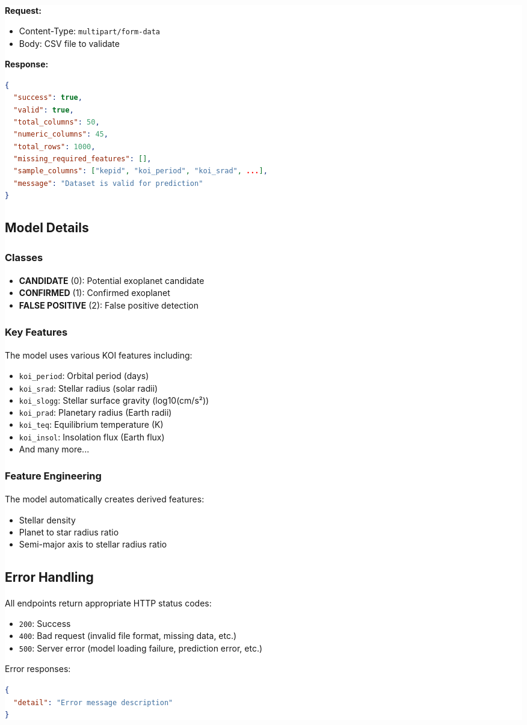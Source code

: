**Request:**
- Content-Type: `multipart/form-data`
- Body: CSV file to validate

**Response:**
```json
{
  "success": true,
  "valid": true,
  "total_columns": 50,
  "numeric_columns": 45,
  "total_rows": 1000,
  "missing_required_features": [],
  "sample_columns": ["kepid", "koi_period", "koi_srad", ...],
  "message": "Dataset is valid for prediction"
}
```

## Model Details

### Classes
- **CANDIDATE** (0): Potential exoplanet candidate
- **CONFIRMED** (1): Confirmed exoplanet
- **FALSE POSITIVE** (2): False positive detection

### Key Features
The model uses various KOI features including:
- `koi_period`: Orbital period (days)
- `koi_srad`: Stellar radius (solar radii)
- `koi_slogg`: Stellar surface gravity (log10(cm/s²))
- `koi_prad`: Planetary radius (Earth radii)
- `koi_teq`: Equilibrium temperature (K)
- `koi_insol`: Insolation flux (Earth flux)
- And many more...

### Feature Engineering
The model automatically creates derived features:
- Stellar density
- Planet to star radius ratio
- Semi-major axis to stellar radius ratio

## Error Handling

All endpoints return appropriate HTTP status codes:
- `200`: Success
- `400`: Bad request (invalid file format, missing data, etc.)
- `500`: Server error (model loading failure, prediction error, etc.)

Error responses:
```json
{
  "detail": "Error message description"
}
```
